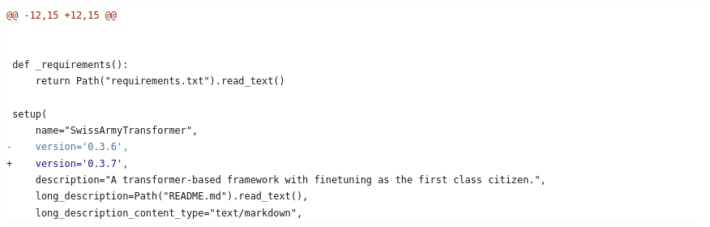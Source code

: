 ```diff
@@ -12,15 +12,15 @@
 
 
 def _requirements():
     return Path("requirements.txt").read_text()
 
 setup(
     name="SwissArmyTransformer",
-    version='0.3.6',
+    version='0.3.7',
     description="A transformer-based framework with finetuning as the first class citizen.",
     long_description=Path("README.md").read_text(),
     long_description_content_type="text/markdown",

